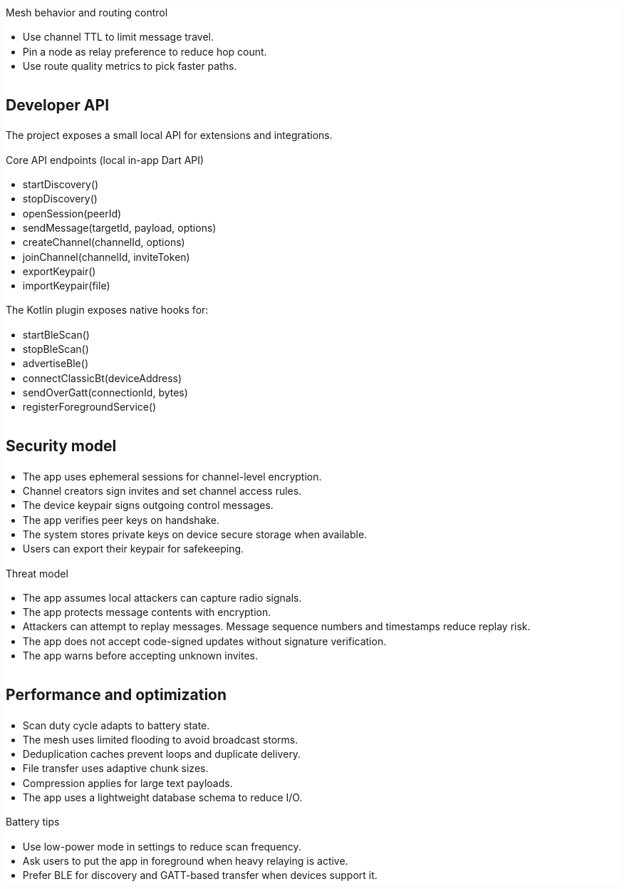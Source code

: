 Mesh behavior and routing control
- Use channel TTL to limit message travel.
- Pin a node as relay preference to reduce hop count.
- Use route quality metrics to pick faster paths.

Developer API
-------------
The project exposes a small local API for extensions and integrations.

Core API endpoints (local in-app Dart API)
- startDiscovery()
- stopDiscovery()
- openSession(peerId)
- sendMessage(targetId, payload, options)
- createChannel(channelId, options)
- joinChannel(channelId, inviteToken)
- exportKeypair()
- importKeypair(file)

The Kotlin plugin exposes native hooks for:
- startBleScan()
- stopBleScan()
- advertiseBle()
- connectClassicBt(deviceAddress)
- sendOverGatt(connectionId, bytes)
- registerForegroundService()

Security model
--------------
- The app uses ephemeral sessions for channel-level encryption.
- Channel creators sign invites and set channel access rules.
- The device keypair signs outgoing control messages.
- The app verifies peer keys on handshake.
- The system stores private keys on device secure storage when available.
- Users can export their keypair for safekeeping.

Threat model
- The app assumes local attackers can capture radio signals.
- The app protects message contents with encryption.
- Attackers can attempt to replay messages. Message sequence numbers and timestamps reduce replay risk.
- The app does not accept code-signed updates without signature verification.
- The app warns before accepting unknown invites.

Performance and optimization
----------------------------
- Scan duty cycle adapts to battery state.
- The mesh uses limited flooding to avoid broadcast storms.
- Deduplication caches prevent loops and duplicate delivery.
- File transfer uses adaptive chunk sizes.
- Compression applies for large text payloads.
- The app uses a lightweight database schema to reduce I/O.

Battery tips
- Use low-power mode in settings to reduce scan frequency.
- Ask users to put the app in foreground when heavy relaying is active.
- Prefer BLE for discovery and GATT-based transfer when devices support it.

